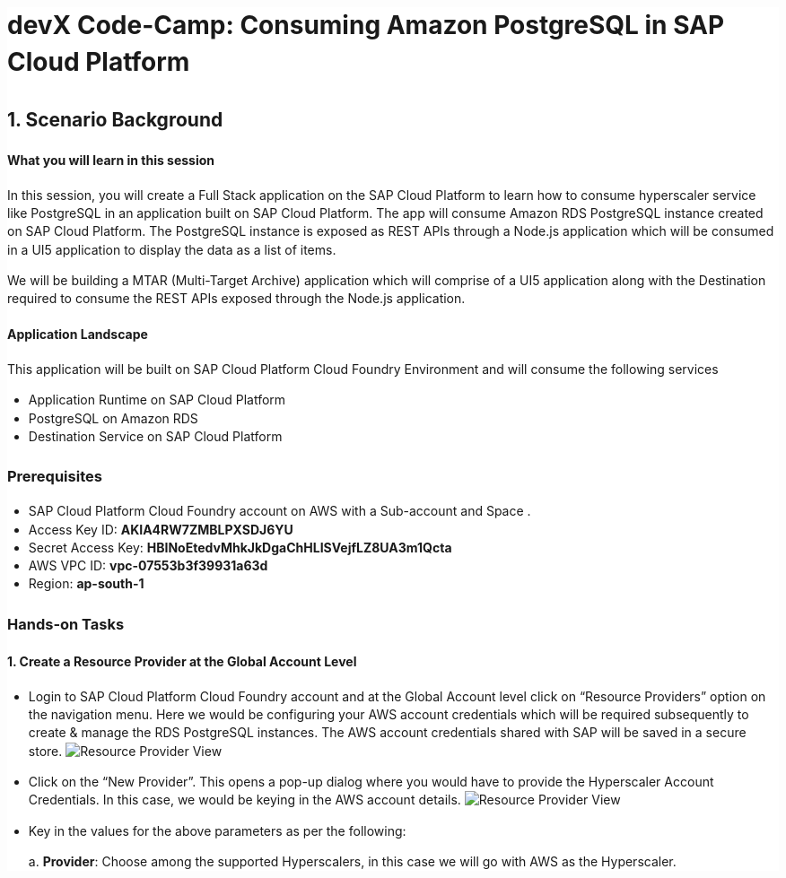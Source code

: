 # devX Code-Camp: Consuming Amazon PostgreSQL in SAP Cloud Platform

## 1. Scenario Background
#### What you will learn in this session

In this session, you will create a Full Stack application on the SAP Cloud Platform to learn how to consume hyperscaler service like PostgreSQL in an application built on SAP Cloud Platform. The app will consume Amazon RDS PostgreSQL instance created on SAP Cloud Platform. The PostgreSQL instance is exposed as REST APIs through a Node.js application which will be consumed in a UI5 application to display the data as a list of items.

We will be building a MTAR (Multi-Target Archive) application which will comprise of a UI5 application along with the Destination required to consume the REST APIs exposed through the Node.js application.

#### Application Landscape

This application will be built on SAP Cloud Platform Cloud Foundry Environment and will consume the following services
* Application Runtime on SAP Cloud Platform
* PostgreSQL on Amazon RDS
* Destination Service on SAP Cloud Platform


### Prerequisites
* SAP Cloud Platform Cloud Foundry account on AWS with a Sub-account and Space .
* Access Key ID: **AKIA4RW7ZMBLPXSDJ6YU**
* Secret Access Key: **HBINoEtedvMhkJkDgaChHLISVejfLZ8UA3m1Qcta**
* AWS VPC ID: **vpc-07553b3f39931a63d**
* Region: **ap-south-1**

### Hands-on Tasks
#### 1. Create a Resource Provider at the Global Account Level

* Login to SAP Cloud Platform Cloud Foundry account and at the Global Account level click on “Resource Providers” option on the navigation menu. Here we would be configuring your AWS account credentials which will be required subsequently to create & manage the RDS PostgreSQL instances. The AWS account credentials shared with SAP will be saved in a secure store.
![Resource Provider View](https://blogs.sap.com/wp-content/uploads/2019/07/1-35.png)

* Click on the “New Provider”. This opens a pop-up dialog where you would have to provide the Hyperscaler Account Credentials. In this case, we would be keying in the AWS account details.
![Resource Provider View](https://github.com/suhasn/scpawsbrokerdemo/blob/master/images/1.png)

* Key in the values for the above parameters as per the following:

  a. **Provider**: Choose among the supported Hyperscalers, in this case we will go with AWS as the Hyperscaler.
